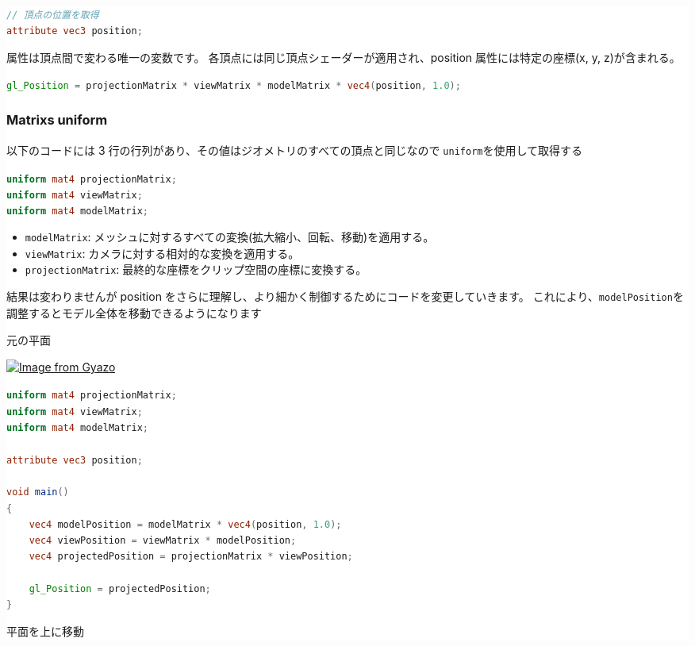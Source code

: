```glsl
// 頂点の位置を取得
attribute vec3 position;
```

属性は頂点間で変わる唯一の変数です。
各頂点には同じ頂点シェーダーが適用され、position 属性には特定の座標(x, y, z)が含まれる。

```glsl
gl_Position = projectionMatrix * viewMatrix * modelMatrix * vec4(position, 1.0);

```

### Matrixs uniform

以下のコードには 3 行の行列があり、その値はジオメトリのすべての頂点と同じなので
`uniform`を使用して取得する

```glsl
uniform mat4 projectionMatrix;
uniform mat4 viewMatrix;
uniform mat4 modelMatrix;
```

- `modelMatrix`: メッシュに対するすべての変換(拡大縮小、回転、移動)を適用する。
- `viewMatrix`: カメラに対する相対的な変換を適用する。
- `projectionMatrix`: 最終的な座標をクリップ空間の座標に変換する。

結果は変わりませんが
position をさらに理解し、より細かく制御するためにコードを変更していきます。
これにより、`modelPosition`を調整するとモデル全体を移動できるようになります

元の平面

[![Image from Gyazo](https://i.gyazo.com/fb1d7d962b26b4fdf04a3028a3504ee1.png)](https://gyazo.com/fb1d7d962b26b4fdf04a3028a3504ee1)

```glsl
uniform mat4 projectionMatrix;
uniform mat4 viewMatrix;
uniform mat4 modelMatrix;

attribute vec3 position;

void main()
{
    vec4 modelPosition = modelMatrix * vec4(position, 1.0);
    vec4 viewPosition = viewMatrix * modelPosition;
    vec4 projectedPosition = projectionMatrix * viewPosition;

    gl_Position = projectedPosition;
}

```

平面を上に移動
